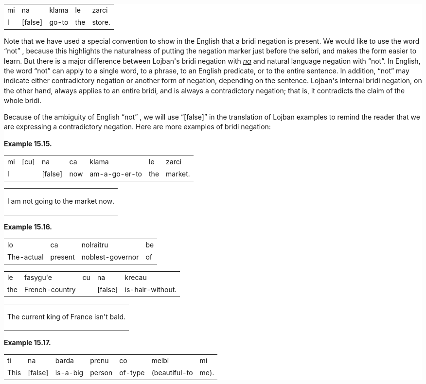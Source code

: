 <table class="interlinear-gloss"><colgroup></colgroup><tbody><tr class="jbo"><td>mi</td><td>na</td><td>klama</td><td>le</td><td>zarci</td></tr><tr class="gloss"><td>I</td><td>[false]</td><td>go-to</td><td>the</td><td>store.</td></tr></tbody></table>

</div>  

Note that we have used a special convention to show in the English that a bridi negation is present. We would like to use the word “not” , because this highlights the naturalness of putting the negation marker just before the selbri, and makes the form easier to learn. But there is a major difference between Lojban's bridi negation with _<a id="id-1.16.4.12.2.1" class="indexterm"></a>[_na_](../go01#valsi-na)_ and natural language negation with “not”. In English, the word “not” can apply to a single word, to a phrase, to an English predicate, or to the entire sentence. In addition, “not” may indicate either contradictory negation or another form of negation, depending on the sentence. Lojban's internal bridi negation, on the other hand, always applies to an entire bridi, and is always a contradictory negation; that is, it contradicts the claim of the whole bridi.

Because of the ambiguity of English “not” , we will use “\[false\]” in the translation of Lojban examples to remind the reader that we are expressing a contradictory negation. Here are more examples of bridi negation:

<div class="interlinear-gloss-example example">
<a id="example-random-id-qgzz"></a>

**Example 15.15. <a id="c15e2d5"></a>** 

<table class="interlinear-gloss"><colgroup></colgroup><tbody><tr class="jbo"><td>mi</td><td>[cu]</td><td>na</td><td>ca</td><td>klama</td><td>le</td><td>zarci</td></tr><tr class="gloss"><td>I</td><td></td><td>[false]</td><td>now</td><td>am-a-go-er-to</td><td>the</td><td>market.</td></tr></tbody></table>

<table class="interlinear-gloss"><tbody><tr class="para"><td colspan="12321"><p class="natlang">I am not going to the market now.</p></td></tr></tbody></table>

</div>  
<div class="interlinear-gloss-example example">
<a id="example-random-id-qh10"></a>

**Example 15.16. <a id="c15e2d6"></a>** 

<table class="interlinear-gloss"><colgroup></colgroup><tbody><tr class="jbo"><td>lo</td><td>ca</td><td>nolraitru</td><td>be</td></tr><tr class="gloss"><td>The-actual</td><td>present</td><td>noblest-governor</td><td>of</td></tr></tbody></table>

<table class="interlinear-gloss"><colgroup></colgroup><tbody><tr class="jbo"><td>le</td><td>fasygu'e</td><td>cu</td><td>na</td><td>krecau</td></tr><tr class="gloss"><td>the</td><td>French-country</td><td></td><td>[false]</td><td>is-hair-without.</td></tr></tbody></table>

<table class="interlinear-gloss"><tbody><tr class="para"><td colspan="12321"><p class="natlang">The current king of France isn't bald.</p></td></tr></tbody></table>

</div>  
<div class="interlinear-gloss-example example">
<a id="example-random-id-qh2i"></a>

**Example 15.17. <a id="c15e2d7"></a>** 

<table class="interlinear-gloss"><colgroup></colgroup><tbody><tr class="jbo"><td>ti</td><td>na</td><td>barda</td><td>prenu</td><td>co</td><td>melbi</td><td>mi</td></tr><tr class="gloss"><td>This</td><td>[false]</td><td>is-a-big</td><td>person</td><td>of-type</td><td>(beautiful-to</td><td>me).</td></tr></tbody></table>
